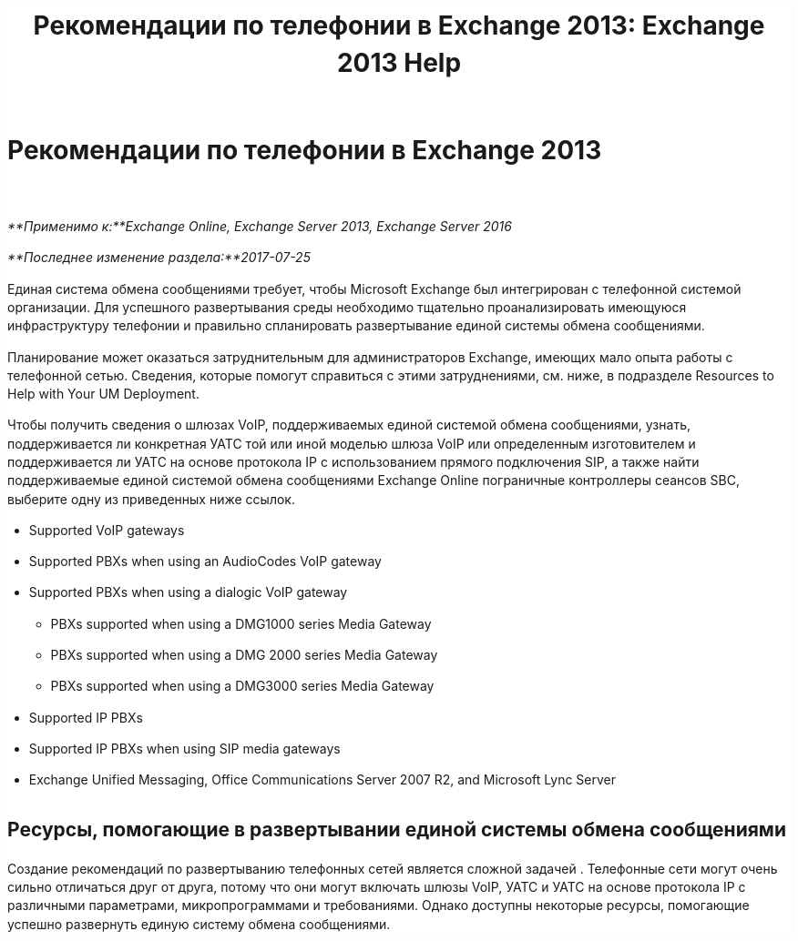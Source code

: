 ﻿---
title: 'Рекомендации по телефонии в Exchange 2013: Exchange 2013 Help'
TOCTitle: Рекомендации по телефонии в Exchange 2013
ms:assetid: e9f760f2-5901-4ed2-95a5-724555cc700e
ms:mtpsurl: https://technet.microsoft.com/ru-ru/library/Ee364753(v=EXCHG.150)
ms:contentKeyID: 50556499
ms.date: 05/22/2018
mtps_version: v=EXCHG.150
ms.translationtype: MT
---

# Рекомендации по телефонии в Exchange 2013

 

_**Применимо к:**Exchange Online, Exchange Server 2013, Exchange Server 2016_

_**Последнее изменение раздела:**2017-07-25_

Единая система обмена сообщениями требует, чтобы Microsoft Exchange был интегрирован с телефонной системой организации. Для успешного развертывания среды необходимо тщательно проанализировать имеющуюся инфраструктуру телефонии и правильно спланировать развертывание единой системы обмена сообщениями.

Планирование может оказаться затруднительным для администраторов Exchange, имеющих мало опыта работы с телефонной сетью. Сведения, которые помогут справиться с этими затруднениями, см. ниже, в подразделе Resources to Help with Your UM Deployment.

Чтобы получить сведения о шлюзах VoIP, поддерживаемых единой системой обмена сообщениями, узнать, поддерживается ли конкретная УАТС той или иной моделью шлюза VoIP или определенным изготовителем и поддерживается ли УАТС на основе протокола IP с использованием прямого подключения SIP, а также найти поддерживаемые единой системой обмена сообщениями Exchange Online пограничные контроллеры сеансов SBC, выберите одну из приведенных ниже ссылок.

  - Supported VoIP gateways

  - Supported PBXs when using an AudioCodes VoIP gateway

  - Supported PBXs when using a dialogic VoIP gateway
    
      - PBXs supported when using a DMG1000 series Media Gateway
    
      - PBXs supported when using a DMG 2000 series Media Gateway
    
      - PBXs supported when using a DMG3000 series Media Gateway

  - Supported IP PBXs

  - Supported IP PBXs when using SIP media gateways

  - Exchange Unified Messaging, Office Communications Server 2007 R2, and Microsoft Lync Server

## Ресурсы, помогающие в развертывании единой системы обмена сообщениями

Создание рекомендаций по развертыванию телефонных сетей является сложной задачей . Телефонные сети могут очень сильно отличаться друг от друга, потому что они могут включать шлюзы VoIP, УАТС и УАТС на основе протокола IP с различными параметрами, микропрограммами и требованиями. Однако доступны некоторые ресурсы, помогающие успешно развернуть единую систему обмена сообщениями.

